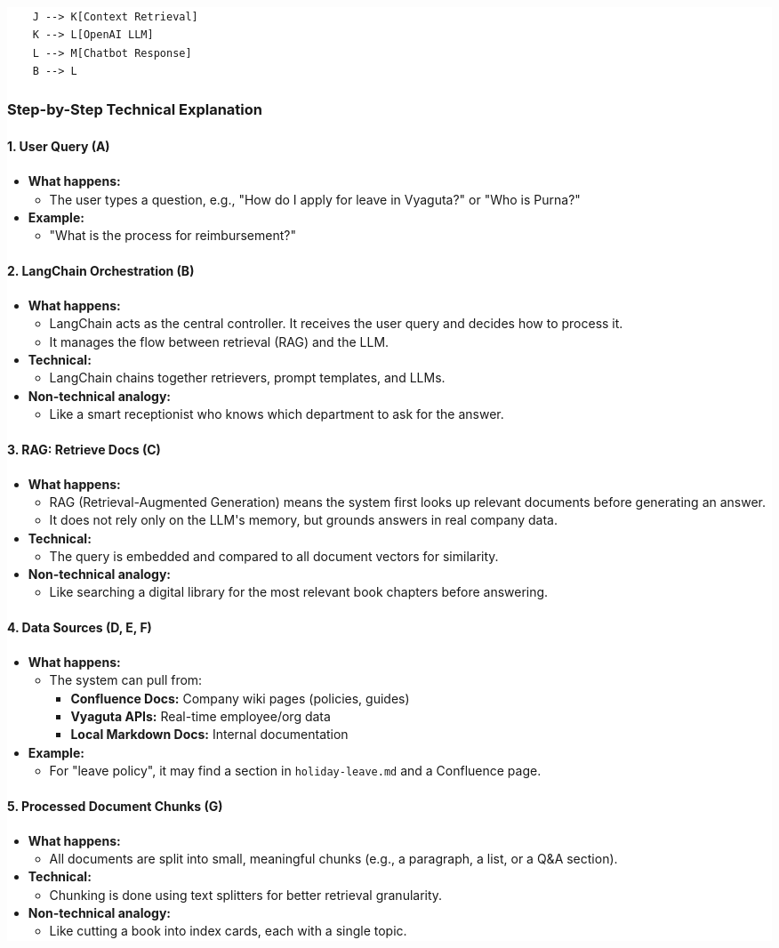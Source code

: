 ```mermaid
    J --> K[Context Retrieval]
    K --> L[OpenAI LLM]
    L --> M[Chatbot Response]
    B --> L
```

### Step-by-Step Technical Explanation

#### 1. User Query (A)

- **What happens:**
  - The user types a question, e.g., "How do I apply for leave in Vyaguta?" or "Who is Purna?"
- **Example:**
  - "What is the process for reimbursement?"

#### 2. LangChain Orchestration (B)

- **What happens:**
  - LangChain acts as the central controller. It receives the user query and decides how to process it.
  - It manages the flow between retrieval (RAG) and the LLM.
- **Technical:**
  - LangChain chains together retrievers, prompt templates, and LLMs.
- **Non-technical analogy:**
  - Like a smart receptionist who knows which department to ask for the answer.

#### 3. RAG: Retrieve Docs (C)

- **What happens:**
  - RAG (Retrieval-Augmented Generation) means the system first looks up relevant documents before generating an answer.
  - It does not rely only on the LLM's memory, but grounds answers in real company data.
- **Technical:**
  - The query is embedded and compared to all document vectors for similarity.
- **Non-technical analogy:**
  - Like searching a digital library for the most relevant book chapters before answering.

#### 4. Data Sources (D, E, F)

- **What happens:**
  - The system can pull from:
    - **Confluence Docs:** Company wiki pages (policies, guides)
    - **Vyaguta APIs:** Real-time employee/org data
    - **Local Markdown Docs:** Internal documentation
- **Example:**
  - For "leave policy", it may find a section in `holiday-leave.md` and a Confluence page.

#### 5. Processed Document Chunks (G)

- **What happens:**
  - All documents are split into small, meaningful chunks (e.g., a paragraph, a list, or a Q&A section).
- **Technical:**
  - Chunking is done using text splitters for better retrieval granularity.
- **Non-technical analogy:**
  - Like cutting a book into index cards, each with a single topic.
